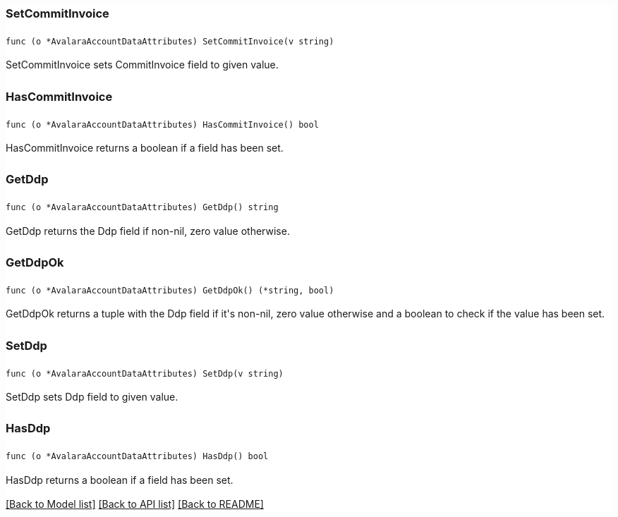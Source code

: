 ### SetCommitInvoice

`func (o *AvalaraAccountDataAttributes) SetCommitInvoice(v string)`

SetCommitInvoice sets CommitInvoice field to given value.

### HasCommitInvoice

`func (o *AvalaraAccountDataAttributes) HasCommitInvoice() bool`

HasCommitInvoice returns a boolean if a field has been set.

### GetDdp

`func (o *AvalaraAccountDataAttributes) GetDdp() string`

GetDdp returns the Ddp field if non-nil, zero value otherwise.

### GetDdpOk

`func (o *AvalaraAccountDataAttributes) GetDdpOk() (*string, bool)`

GetDdpOk returns a tuple with the Ddp field if it's non-nil, zero value otherwise
and a boolean to check if the value has been set.

### SetDdp

`func (o *AvalaraAccountDataAttributes) SetDdp(v string)`

SetDdp sets Ddp field to given value.

### HasDdp

`func (o *AvalaraAccountDataAttributes) HasDdp() bool`

HasDdp returns a boolean if a field has been set.


[[Back to Model list]](../README.md#documentation-for-models) [[Back to API list]](../README.md#documentation-for-api-endpoints) [[Back to README]](../README.md)


